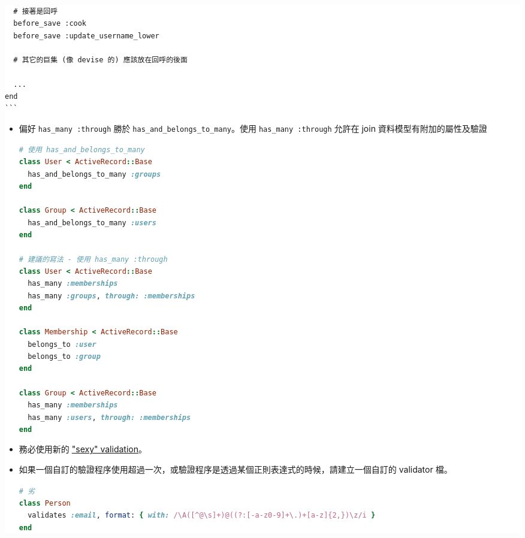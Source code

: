       # 接著是回呼
      before_save :cook
      before_save :update_username_lower

      # 其它的巨集 (像 devise 的) 應該放在回呼的後面

      ...
    end
    ```

* 偏好 `has_many :through` 勝於 `has_and_belongs_to_many`。使用 `has_many :through` 允許在 join 資料模型有附加的屬性及驗證

    ```Ruby
    # 使用 has_and_belongs_to_many
    class User < ActiveRecord::Base
      has_and_belongs_to_many :groups
    end

    class Group < ActiveRecord::Base
      has_and_belongs_to_many :users
    end

    # 建議的寫法 - 使用 has_many :through
    class User < ActiveRecord::Base
      has_many :memberships
      has_many :groups, through: :memberships
    end

    class Membership < ActiveRecord::Base
      belongs_to :user
      belongs_to :group
    end

    class Group < ActiveRecord::Base
      has_many :memberships
      has_many :users, through: :memberships
    end
    ```

* 務必使用新的 ["sexy" validation](http://thelucid.com/2010/01/08/sexy-validation-in-edge-rails-rails-3/)。
* 如果一個自訂的驗證程序使用超過一次，或驗證程序是透過某個正則表達式的時候，請建立一個自訂的 validator 檔。

    ```Ruby
    # 劣
    class Person
      validates :email, format: { with: /\A([^@\s]+)@((?:[-a-z0-9]+\.)+[a-z]{2,})\z/i }
    end
